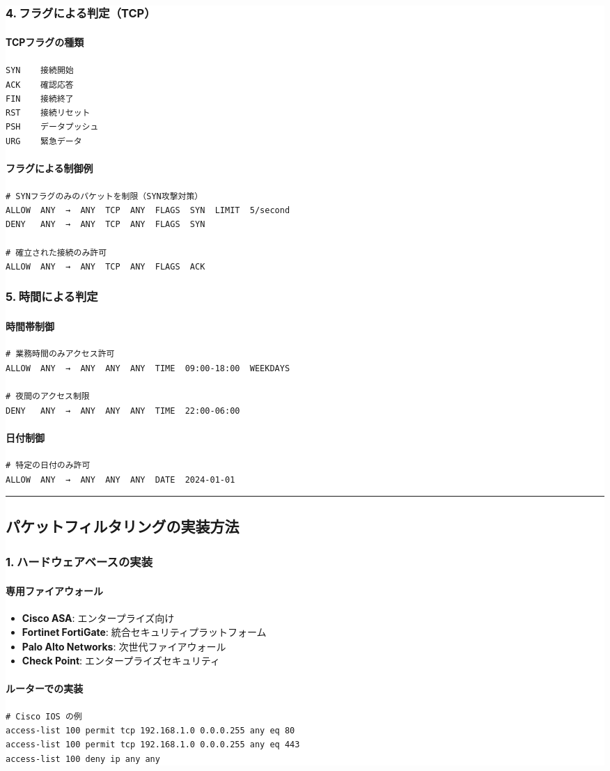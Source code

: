 ### 4. フラグによる判定（TCP）

#### TCPフラグの種類
```
SYN    接続開始
ACK    確認応答
FIN    接続終了
RST    接続リセット
PSH    データプッシュ
URG    緊急データ
```

#### フラグによる制御例
```
# SYNフラグのみのパケットを制限（SYN攻撃対策）
ALLOW  ANY  →  ANY  TCP  ANY  FLAGS  SYN  LIMIT  5/second
DENY   ANY  →  ANY  TCP  ANY  FLAGS  SYN

# 確立された接続のみ許可
ALLOW  ANY  →  ANY  TCP  ANY  FLAGS  ACK
```

### 5. 時間による判定

#### 時間帯制御
```
# 業務時間のみアクセス許可
ALLOW  ANY  →  ANY  ANY  ANY  TIME  09:00-18:00  WEEKDAYS

# 夜間のアクセス制限
DENY   ANY  →  ANY  ANY  ANY  TIME  22:00-06:00
```

#### 日付制御
```
# 特定の日付のみ許可
ALLOW  ANY  →  ANY  ANY  ANY  DATE  2024-01-01
```

---

## パケットフィルタリングの実装方法

### 1. ハードウェアベースの実装

#### 専用ファイアウォール
- **Cisco ASA**: エンタープライズ向け
- **Fortinet FortiGate**: 統合セキュリティプラットフォーム
- **Palo Alto Networks**: 次世代ファイアウォール
- **Check Point**: エンタープライズセキュリティ

#### ルーターでの実装
```
# Cisco IOS の例
access-list 100 permit tcp 192.168.1.0 0.0.0.255 any eq 80
access-list 100 permit tcp 192.168.1.0 0.0.0.255 any eq 443
access-list 100 deny ip any any
```
